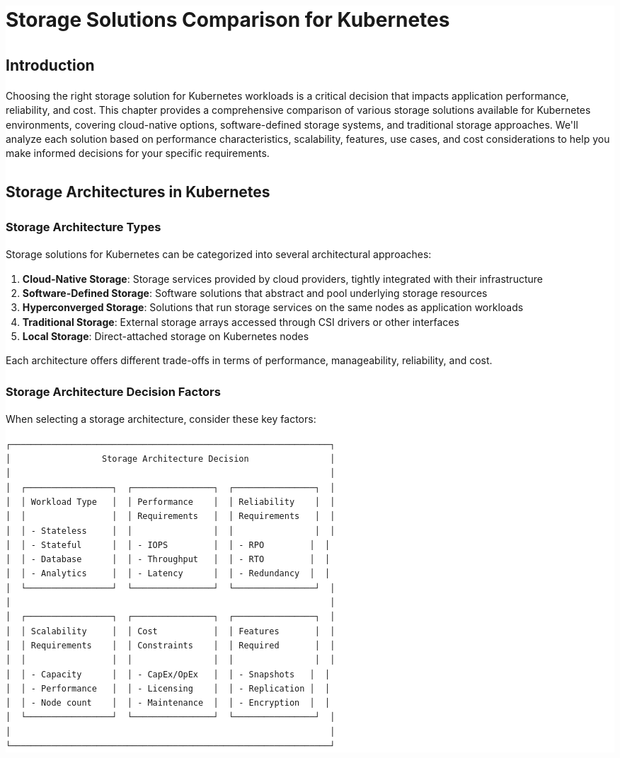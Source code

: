 # Storage Solutions Comparison for Kubernetes

## Introduction

Choosing the right storage solution for Kubernetes workloads is a critical decision that impacts application performance, reliability, and cost. This chapter provides a comprehensive comparison of various storage solutions available for Kubernetes environments, covering cloud-native options, software-defined storage systems, and traditional storage approaches. We'll analyze each solution based on performance characteristics, scalability, features, use cases, and cost considerations to help you make informed decisions for your specific requirements.

## Storage Architectures in Kubernetes

### Storage Architecture Types

Storage solutions for Kubernetes can be categorized into several architectural approaches:

1. **Cloud-Native Storage**: Storage services provided by cloud providers, tightly integrated with their infrastructure
2. **Software-Defined Storage**: Software solutions that abstract and pool underlying storage resources
3. **Hyperconverged Storage**: Solutions that run storage services on the same nodes as application workloads
4. **Traditional Storage**: External storage arrays accessed through CSI drivers or other interfaces
5. **Local Storage**: Direct-attached storage on Kubernetes nodes

Each architecture offers different trade-offs in terms of performance, manageability, reliability, and cost.

### Storage Architecture Decision Factors

When selecting a storage architecture, consider these key factors:

```
┌───────────────────────────────────────────────────────────────┐
│                  Storage Architecture Decision                │
│                                                               │
│  ┌─────────────────┐  ┌────────────────┐  ┌────────────────┐  │
│  │ Workload Type   │  │ Performance    │  │ Reliability    │  │
│  │                 │  │ Requirements   │  │ Requirements   │  │
│  │ - Stateless     │  │                │  │                │  │
│  │ - Stateful      │  │ - IOPS         │  │ - RPO         │  │
│  │ - Database      │  │ - Throughput   │  │ - RTO         │  │
│  │ - Analytics     │  │ - Latency      │  │ - Redundancy  │  │
│  └─────────────────┘  └────────────────┘  └────────────────┘  │
│                                                               │
│  ┌─────────────────┐  ┌────────────────┐  ┌────────────────┐  │
│  │ Scalability     │  │ Cost           │  │ Features       │  │
│  │ Requirements    │  │ Constraints    │  │ Required       │  │
│  │                 │  │                │  │                │  │
│  │ - Capacity      │  │ - CapEx/OpEx   │  │ - Snapshots   │  │
│  │ - Performance   │  │ - Licensing    │  │ - Replication │  │
│  │ - Node count    │  │ - Maintenance  │  │ - Encryption  │  │
│  └─────────────────┘  └────────────────┘  └────────────────┘  │
│                                                               │
└───────────────────────────────────────────────────────────────┘
```
